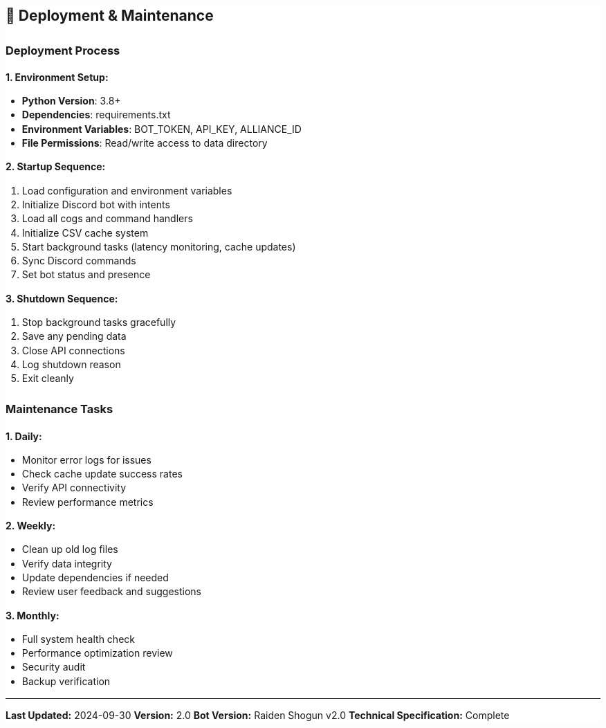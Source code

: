 
## 🚀 **Deployment & Maintenance**

### **Deployment Process**

**1. Environment Setup:**
- **Python Version**: 3.8+
- **Dependencies**: requirements.txt
- **Environment Variables**: BOT_TOKEN, API_KEY, ALLIANCE_ID
- **File Permissions**: Read/write access to data directory

**2. Startup Sequence:**
1. Load configuration and environment variables
2. Initialize Discord bot with intents
3. Load all cogs and command handlers
4. Initialize CSV cache system
5. Start background tasks (latency monitoring, cache updates)
6. Sync Discord commands
7. Set bot status and presence

**3. Shutdown Sequence:**
1. Stop background tasks gracefully
2. Save any pending data
3. Close API connections
4. Log shutdown reason
5. Exit cleanly

### **Maintenance Tasks**

**1. Daily:**
- Monitor error logs for issues
- Check cache update success rates
- Verify API connectivity
- Review performance metrics

**2. Weekly:**
- Clean up old log files
- Verify data integrity
- Update dependencies if needed
- Review user feedback and suggestions

**3. Monthly:**
- Full system health check
- Performance optimization review
- Security audit
- Backup verification

---

**Last Updated:** 2024-09-30
**Version:** 2.0
**Bot Version:** Raiden Shogun v2.0
**Technical Specification:** Complete
